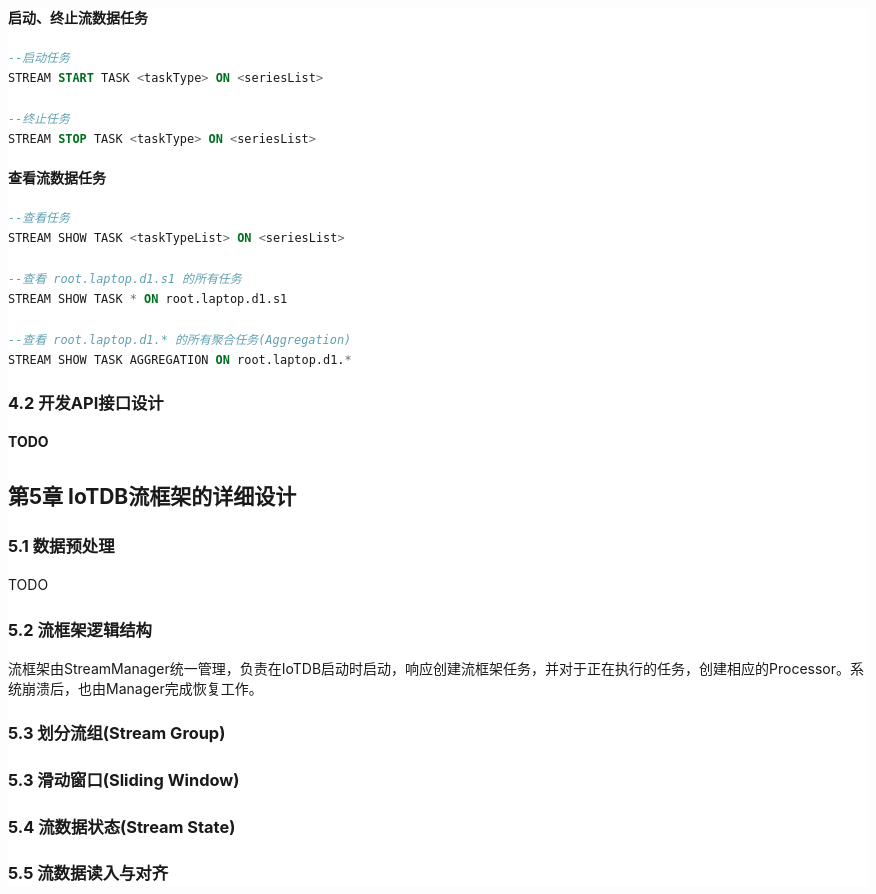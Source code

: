  

#### 启动、终止流数据任务

```sql
--启动任务
STREAM START TASK <taskType> ON <seriesList>

--终止任务
STREAM STOP TASK <taskType> ON <seriesList>
```



#### 查看流数据任务

```sql
--查看任务
STREAM SHOW TASK <taskTypeList> ON <seriesList>

--查看 root.laptop.d1.s1 的所有任务
STREAM SHOW TASK * ON root.laptop.d1.s1

--查看 root.laptop.d1.* 的所有聚合任务(Aggregation)
STREAM SHOW TASK AGGREGATION ON root.laptop.d1.*
```



### 4.2 开发API接口设计

**TODO**



## 第5章 IoTDB流框架的详细设计

### 5.1 数据预处理

TODO

### 5.2 流框架逻辑结构

流框架由StreamManager统一管理，负责在IoTDB启动时启动，响应创建流框架任务，并对于正在执行的任务，创建相应的Processor。系统崩溃后，也由Manager完成恢复工作。

### 5.3 划分流组(Stream Group)



### 5.3 滑动窗口(Sliding Window)



### 5.4 流数据状态(Stream State)



### 5.5 流数据读入与对齐
